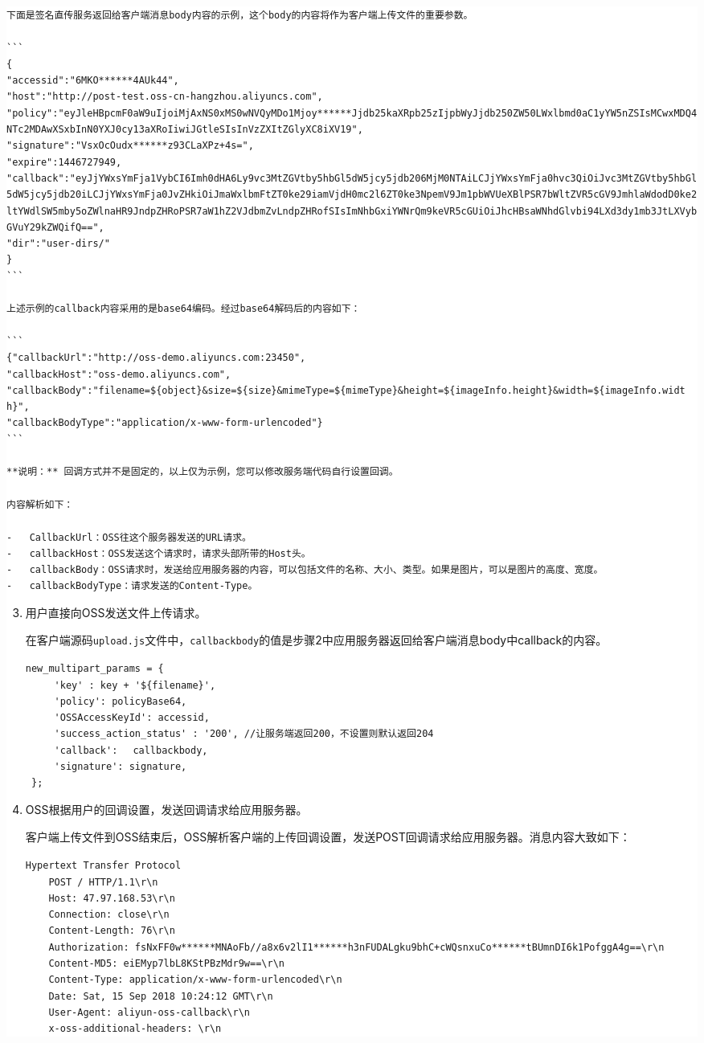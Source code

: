     下面是签名直传服务返回给客户端消息body内容的示例，这个body的内容将作为客户端上传文件的重要参数。

    ```
    {
    "accessid":"6MKO******4AUk44",
    "host":"http://post-test.oss-cn-hangzhou.aliyuncs.com",
    "policy":"eyJleHBpcmF0aW9uIjoiMjAxNS0xMS0wNVQyMDo1Mjoy******Jjdb25kaXRpb25zIjpbWyJjdb250ZW50LWxlbmd0aC1yYW5nZSIsMCwxMDQ4NTc2MDAwXSxbInN0YXJ0cy13aXRoIiwiJGtleSIsInVzZXItZGlyXC8iXV19",
    "signature":"VsxOcOudx******z93CLaXPz+4s=",
    "expire":1446727949,
    "callback":"eyJjYWxsYmFja1VybCI6Imh0dHA6Ly9vc3MtZGVtby5hbGl5dW5jcy5jdb206MjM0NTAiLCJjYWxsYmFja0hvc3QiOiJvc3MtZGVtby5hbGl5dW5jcy5jdb20iLCJjYWxsYmFja0JvZHkiOiJmaWxlbmFtZT0ke29iamVjdH0mc2l6ZT0ke3NpemV9Jm1pbWVUeXBlPSR7bWltZVR5cGV9JmhlaWdodD0ke2ltYWdlSW5mby5oZWlnaHR9JndpZHRoPSR7aW1hZ2VJdbmZvLndpZHRofSIsImNhbGxiYWNrQm9keVR5cGUiOiJhcHBsaWNhdGlvbi94LXd3dy1mb3JtLXVybGVuY29kZWQifQ==",
    "dir":"user-dirs/"
    }
    ```

    上述示例的callback内容采用的是base64编码。经过base64解码后的内容如下：

    ```
    {"callbackUrl":"http://oss-demo.aliyuncs.com:23450",
    "callbackHost":"oss-demo.aliyuncs.com",
    "callbackBody":"filename=${object}&size=${size}&mimeType=${mimeType}&height=${imageInfo.height}&width=${imageInfo.width}",
    "callbackBodyType":"application/x-www-form-urlencoded"}
    ```

    **说明：** 回调方式并不是固定的，以上仅为示例，您可以修改服务端代码自行设置回调。

    内容解析如下：

    -   CallbackUrl：OSS往这个服务器发送的URL请求。
    -   callbackHost：OSS发送这个请求时，请求头部所带的Host头。
    -   callbackBody：OSS请求时，发送给应用服务器的内容，可以包括文件的名称、大小、类型。如果是图片，可以是图片的高度、宽度。
    -   callbackBodyType：请求发送的Content-Type。
3.  用户直接向OSS发送文件上传请求。

    在客户端源码`upload.js`文件中，`callbackbody`的值是步骤2中应用服务器返回给客户端消息body中callback的内容。

    ```
    new_multipart_params = {
         'key' : key + '${filename}',
         'policy': policyBase64,
         'OSSAccessKeyId': accessid,
         'success_action_status' : '200', //让服务端返回200，不设置则默认返回204
         'callback': 　callbackbody,
         'signature': signature,
     };
    ```

4.  OSS根据用户的回调设置，发送回调请求给应用服务器。

    客户端上传文件到OSS结束后，OSS解析客户端的上传回调设置，发送POST回调请求给应用服务器。消息内容大致如下：

    ```
    Hypertext Transfer Protocol
        POST / HTTP/1.1\r\n
        Host: 47.97.168.53\r\n
        Connection: close\r\n
        Content-Length: 76\r\n
        Authorization: fsNxFF0w******MNAoFb//a8x6v2lI1******h3nFUDALgku9bhC+cWQsnxuCo******tBUmnDI6k1PofggA4g==\r\n
        Content-MD5: eiEMyp7lbL8KStPBzMdr9w==\r\n
        Content-Type: application/x-www-form-urlencoded\r\n
        Date: Sat, 15 Sep 2018 10:24:12 GMT\r\n
        User-Agent: aliyun-oss-callback\r\n
        x-oss-additional-headers: \r\n